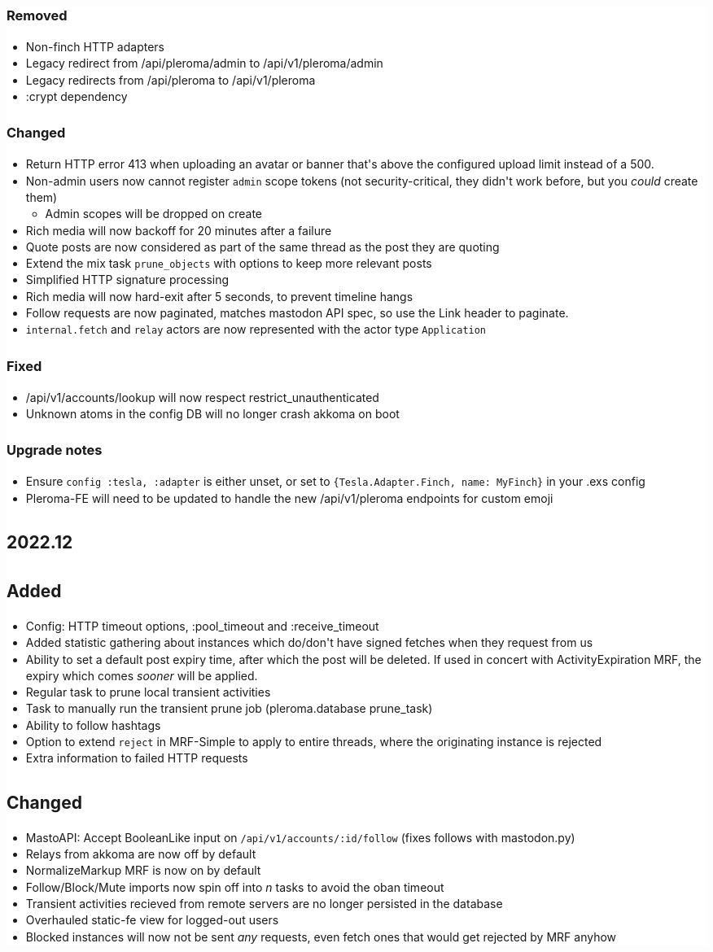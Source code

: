 ### Removed
- Non-finch HTTP adapters
- Legacy redirect from /api/pleroma/admin to /api/v1/pleroma/admin
- Legacy redirects from /api/pleroma to /api/v1/pleroma
- :crypt dependency

### Changed
- Return HTTP error 413 when uploading an avatar or banner that's above the configured upload limit instead of a 500.
- Non-admin users now cannot register `admin` scope tokens (not security-critical, they didn't work before, but you _could_ create them)
  - Admin scopes will be dropped on create
- Rich media will now backoff for 20 minutes after a failure
- Quote posts are now considered as part of the same thread as the post they are quoting
- Extend the mix task `prune_objects` with options to keep more relevant posts
- Simplified HTTP signature processing
- Rich media will now hard-exit after 5 seconds, to prevent timeline hangs
- Follow requests are now paginated, matches mastodon API spec, so use the Link header to paginate.
- `internal.fetch` and `relay` actors are now represented with the actor type `Application`

### Fixed 
- /api/v1/accounts/lookup will now respect restrict\_unauthenticated
- Unknown atoms in the config DB will no longer crash akkoma on boot

### Upgrade notes
- Ensure `config :tesla, :adapter` is either unset, or set to `{Tesla.Adapter.Finch, name: MyFinch}` in your .exs config
- Pleroma-FE will need to be updated to handle the new /api/v1/pleroma endpoints for  custom emoji

## 2022.12

## Added
- Config: HTTP timeout options, :pool\_timeout and :receive\_timeout
- Added statistic gathering about instances which do/don't have signed fetches when they request from us
- Ability to set a default post expiry time, after which the post will be deleted. If used in concert with ActivityExpiration MRF, the expiry which comes _sooner_ will be applied.
- Regular task to prune local transient activities
- Task to manually run the transient prune job (pleroma.database prune\_task)
- Ability to follow hashtags
- Option to extend `reject` in MRF-Simple to apply to entire threads, where the originating instance is rejected
- Extra information to failed HTTP requests

## Changed
- MastoAPI: Accept BooleanLike input on `/api/v1/accounts/:id/follow` (fixes follows with mastodon.py)
- Relays from akkoma are now off by default
- NormalizeMarkup MRF is now on by default
- Follow/Block/Mute imports now spin off into *n* tasks to avoid the oban timeout
- Transient activities recieved from remote servers are no longer persisted in the database
- Overhauled static-fe view for logged-out users
- Blocked instances will now not be sent _any_ requests, even fetch ones that would get rejected by MRF anyhow
